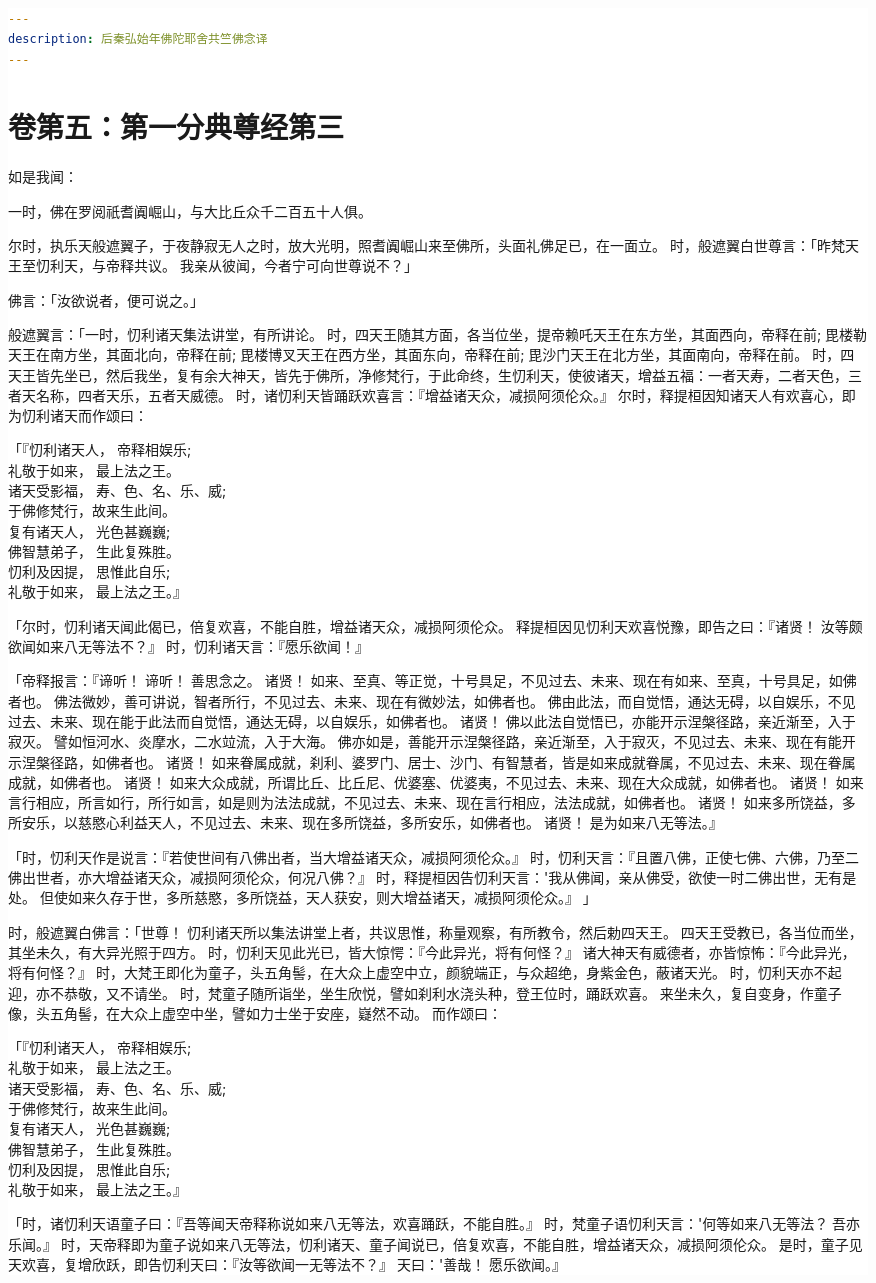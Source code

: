 ```yaml
---
description: 后秦弘始年佛陀耶舍共竺佛念译
---
```


# 卷第五：第一分典尊经第三

如是我闻：

一时，佛在罗阅祇耆阗崛山，与大比丘众千二百五十人俱。

尔时，执乐天般遮翼子，于夜静寂无人之时，放大光明，照耆阗崛山来至佛所，头面礼佛足已，在一面立。 时，般遮翼白世尊言：「昨梵天王至忉利天，与帝释共议。 我亲从彼闻，今者宁可向世尊说不？」

佛言：「汝欲说者，便可说之。」

般遮翼言：「一时，忉利诸天集法讲堂，有所讲论。 时，四天王随其方面，各当位坐，提帝赖吒天王在东方坐，其面西向，帝释在前; 毘楼勒天王在南方坐，其面北向，帝释在前; 毘楼博叉天王在西方坐，其面东向，帝释在前; 毘沙门天王在北方坐，其面南向，帝释在前。 时，四天王皆先坐已，然后我坐，复有余大神天，皆先于佛所，净修梵行，于此命终，生忉利天，使彼诸天，增益五福：一者天寿，二者天色，三者天名称，四者天乐，五者天威德。 时，诸忉利天皆踊跃欢喜言：『增益诸天众，减损阿须伦众。』 尔时，释提桓因知诸天人有欢喜心，即为忉利诸天而作颂曰：

「『忉利诸天人， 帝释相娱乐;\
礼敬于如来， 最上法之王。\
诸天受影福， 寿、色、名、乐、威;\
于佛修梵行，故来生此间。\
复有诸天人， 光色甚巍巍;\
佛智慧弟子， 生此复殊胜。\
忉利及因提， 思惟此自乐;\
礼敬于如来， 最上法之王。』

「尔时，忉利诸天闻此偈已，倍复欢喜，不能自胜，增益诸天众，减损阿须伦众。 释提桓因见忉利天欢喜悦豫，即告之曰：『诸贤！ 汝等颇欲闻如来八无等法不？』 时，忉利诸天言：『愿乐欲闻！』

「帝释报言：『谛听！ 谛听！ 善思念之。 诸贤！ 如来、至真、等正觉，十号具足，不见过去、未来、现在有如来、至真，十号具足，如佛者也。 佛法微妙，善可讲说，智者所行，不见过去、未来、现在有微妙法，如佛者也。 佛由此法，而自觉悟，通达无碍，以自娱乐，不见过去、未来、现在能于此法而自觉悟，通达无碍，以自娱乐，如佛者也。 诸贤！ 佛以此法自觉悟已，亦能开示涅槃径路，亲近渐至，入于寂灭。 譬如恒河水、炎摩水，二水竝流，入于大海。 佛亦如是，善能开示涅槃径路，亲近渐至，入于寂灭，不见过去、未来、现在有能开示涅槃径路，如佛者也。 诸贤！ 如来眷属成就，刹利、婆罗门、居士、沙门、有智慧者，皆是如来成就眷属，不见过去、未来、现在眷属成就，如佛者也。 诸贤！ 如来大众成就，所谓比丘、比丘尼、优婆塞、优婆夷，不见过去、未来、现在大众成就，如佛者也。 诸贤！ 如来言行相应，所言如行，所行如言，如是则为法法成就，不见过去、未来、现在言行相应，法法成就，如佛者也。 诸贤！ 如来多所饶益，多所安乐，以慈愍心利益天人，不见过去、未来、现在多所饶益，多所安乐，如佛者也。 诸贤！ 是为如来八无等法。』

「时，忉利天作是说言：『若使世间有八佛出者，当大增益诸天众，减损阿须伦众。』 时，忉利天言：『且置八佛，正使七佛、六佛，乃至二佛出世者，亦大增益诸天众，减损阿须伦众，何况八佛？』 时，释提桓因告忉利天言：'我从佛闻，亲从佛受，欲使一时二佛出世，无有是处。 但使如来久存于世，多所慈愍，多所饶益，天人获安，则大增益诸天，减损阿须伦众。』 」

时，般遮翼白佛言：「世尊！ 忉利诸天所以集法讲堂上者，共议思惟，称量观察，有所教令，然后勅四天王。 四天王受教已，各当位而坐，其坐未久，有大异光照于四方。 时，忉利天见此光已，皆大惊愕：『今此异光，将有何怪？』 诸大神天有威德者，亦皆惊怖：『今此异光，将有何怪？』 时，大梵王即化为童子，头五角髻，在大众上虚空中立，颜貌端正，与众超绝，身紫金色，蔽诸天光。 时，忉利天亦不起迎，亦不恭敬，又不请坐。 时，梵童子随所诣坐，坐生欣悦，譬如刹利水浇头种，登王位时，踊跃欢喜。 来坐未久，复自变身，作童子像，头五角髻，在大众上虚空中坐，譬如力士坐于安座，嶷然不动。 而作颂曰：

「『忉利诸天人， 帝释相娱乐;\
礼敬于如来， 最上法之王。\
诸天受影福， 寿、色、名、乐、威;\
于佛修梵行，故来生此间。\
复有诸天人， 光色甚巍巍;\
佛智慧弟子， 生此复殊胜。\
忉利及因提， 思惟此自乐;\
礼敬于如来， 最上法之王。』

「时，诸忉利天语童子曰：『吾等闻天帝释称说如来八无等法，欢喜踊跃，不能自胜。』 时，梵童子语忉利天言：'何等如来八无等法？ 吾亦乐闻。』 时，天帝释即为童子说如来八无等法，忉利诸天、童子闻说已，倍复欢喜，不能自胜，增益诸天众，减损阿须伦众。 是时，童子见天欢喜，复增欣跃，即告忉利天曰：『汝等欲闻一无等法不？』 天曰：'善哉！ 愿乐欲闻。』
